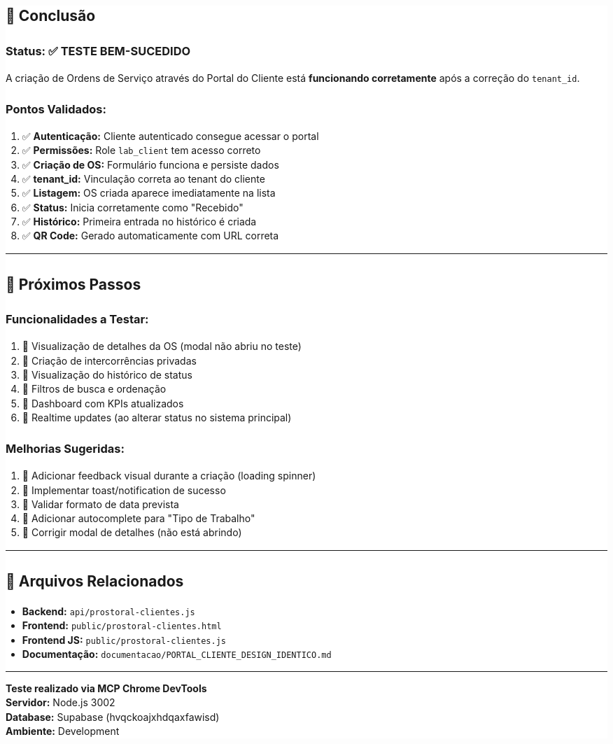 ## 🎯 Conclusão

### **Status: ✅ TESTE BEM-SUCEDIDO**

A criação de Ordens de Serviço através do Portal do Cliente está **funcionando corretamente** após a correção do `tenant_id`.

### **Pontos Validados:**

1. ✅ **Autenticação:** Cliente autenticado consegue acessar o portal
2. ✅ **Permissões:** Role `lab_client` tem acesso correto
3. ✅ **Criação de OS:** Formulário funciona e persiste dados
4. ✅ **tenant_id:** Vinculação correta ao tenant do cliente
5. ✅ **Listagem:** OS criada aparece imediatamente na lista
6. ✅ **Status:** Inicia corretamente como "Recebido"
7. ✅ **Histórico:** Primeira entrada no histórico é criada
8. ✅ **QR Code:** Gerado automaticamente com URL correta

---

## 📌 Próximos Passos

### **Funcionalidades a Testar:**

1. 🔲 Visualização de detalhes da OS (modal não abriu no teste)
2. 🔲 Criação de intercorrências privadas
3. 🔲 Visualização do histórico de status
4. 🔲 Filtros de busca e ordenação
5. 🔲 Dashboard com KPIs atualizados
6. 🔲 Realtime updates (ao alterar status no sistema principal)

### **Melhorias Sugeridas:**

1. 📝 Adicionar feedback visual durante a criação (loading spinner)
2. 📝 Implementar toast/notification de sucesso
3. 📝 Validar formato de data prevista
4. 📝 Adicionar autocomplete para "Tipo de Trabalho"
5. 📝 Corrigir modal de detalhes (não está abrindo)

---

## 🔗 Arquivos Relacionados

- **Backend:** `api/prostoral-clientes.js`
- **Frontend:** `public/prostoral-clientes.html`
- **Frontend JS:** `public/prostoral-clientes.js`
- **Documentação:** `documentacao/PORTAL_CLIENTE_DESIGN_IDENTICO.md`

---

**Teste realizado via MCP Chrome DevTools**  
**Servidor:** Node.js 3002  
**Database:** Supabase (hvqckoajxhdqaxfawisd)  
**Ambiente:** Development

